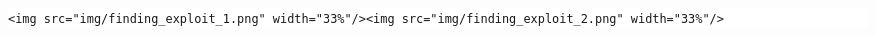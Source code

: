     <img src="img/finding_exploit_1.png" width="33%"/><img src="img/finding_exploit_2.png" width="33%"/>